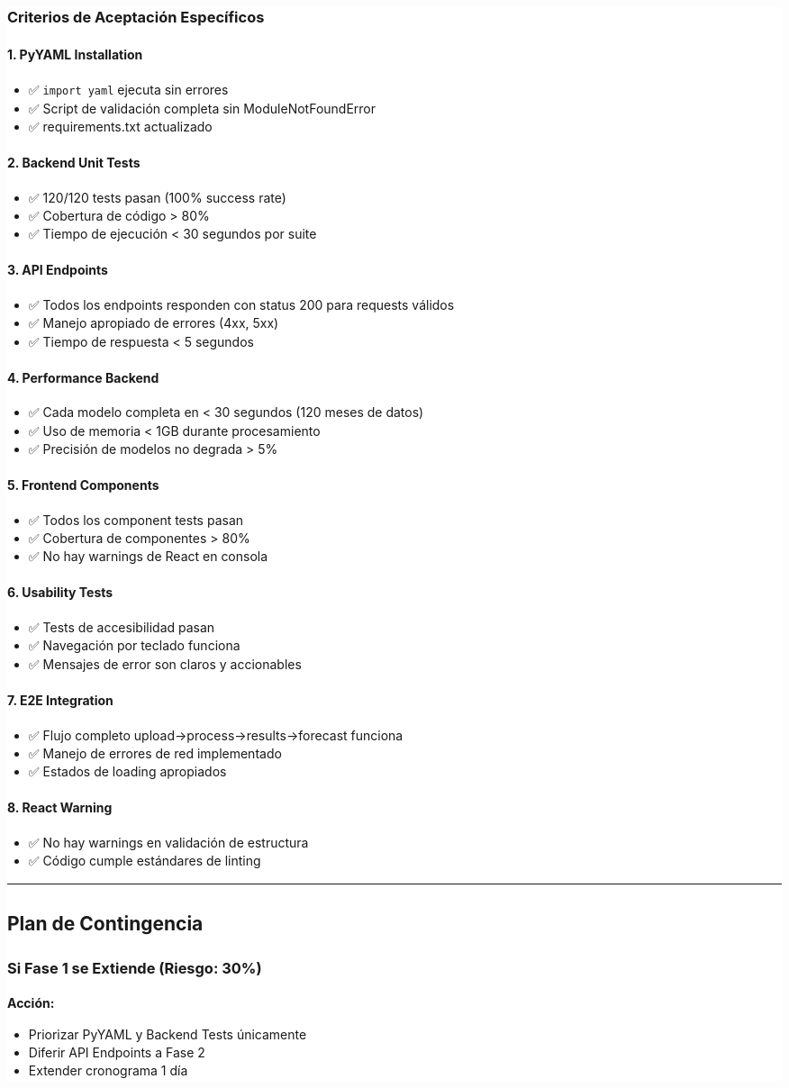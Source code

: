 ### Criterios de Aceptación Específicos

#### 1. PyYAML Installation
- ✅ `import yaml` ejecuta sin errores
- ✅ Script de validación completa sin ModuleNotFoundError
- ✅ requirements.txt actualizado

#### 2. Backend Unit Tests
- ✅ 120/120 tests pasan (100% success rate)
- ✅ Cobertura de código > 80%
- ✅ Tiempo de ejecución < 30 segundos por suite

#### 3. API Endpoints
- ✅ Todos los endpoints responden con status 200 para requests válidos
- ✅ Manejo apropiado de errores (4xx, 5xx)
- ✅ Tiempo de respuesta < 5 segundos

#### 4. Performance Backend
- ✅ Cada modelo completa en < 30 segundos (120 meses de datos)
- ✅ Uso de memoria < 1GB durante procesamiento
- ✅ Precisión de modelos no degrada > 5%

#### 5. Frontend Components
- ✅ Todos los component tests pasan
- ✅ Cobertura de componentes > 80%
- ✅ No hay warnings de React en consola

#### 6. Usability Tests
- ✅ Tests de accesibilidad pasan
- ✅ Navegación por teclado funciona
- ✅ Mensajes de error son claros y accionables

#### 7. E2E Integration
- ✅ Flujo completo upload→process→results→forecast funciona
- ✅ Manejo de errores de red implementado
- ✅ Estados de loading apropiados

#### 8. React Warning
- ✅ No hay warnings en validación de estructura
- ✅ Código cumple estándares de linting

---

## Plan de Contingencia

### Si Fase 1 se Extiende (Riesgo: 30%)
**Acción:**
- Priorizar PyYAML y Backend Tests únicamente
- Diferir API Endpoints a Fase 2
- Extender cronograma 1 día
